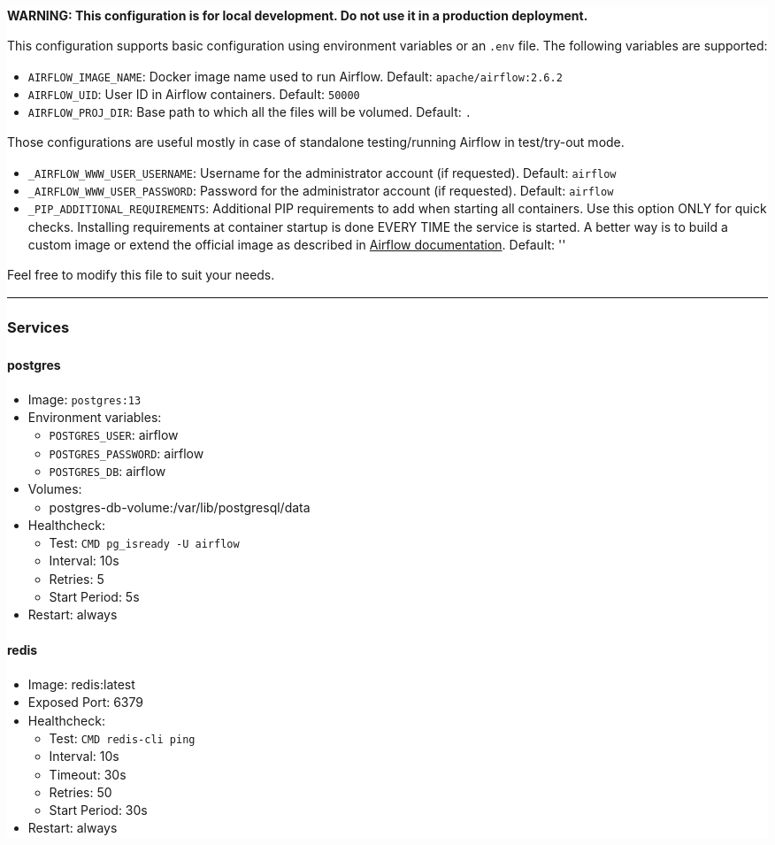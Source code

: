 **WARNING: This configuration is for local development. Do not use it in a production deployment.**

This configuration supports basic configuration using environment variables or an `.env` file. The following variables are supported:

- `AIRFLOW_IMAGE_NAME`: Docker image name used to run Airflow. Default: `apache/airflow:2.6.2`
- `AIRFLOW_UID`: User ID in Airflow containers. Default: `50000`
- `AIRFLOW_PROJ_DIR`: Base path to which all the files will be volumed. Default: `.`
  
Those configurations are useful mostly in case of standalone testing/running Airflow in test/try-out mode.

- `_AIRFLOW_WWW_USER_USERNAME`: Username for the administrator account (if requested). Default: `airflow`
- `_AIRFLOW_WWW_USER_PASSWORD`: Password for the administrator account (if requested). Default: `airflow`
- `_PIP_ADDITIONAL_REQUIREMENTS`: Additional PIP requirements to add when starting all containers. Use this option ONLY for quick checks. Installing requirements at container startup is done EVERY TIME the service is started. A better way is to build a custom image or extend the official image as described in [Airflow documentation](https://airflow.apache.org/docs/docker-stack/build.html). Default: ''

Feel free to modify this file to suit your needs.

---

### Services

#### postgres

- Image: `postgres:13`
- Environment variables:
  - `POSTGRES_USER`: airflow
  - `POSTGRES_PASSWORD`: airflow
  - `POSTGRES_DB`: airflow
- Volumes:
  - postgres-db-volume:/var/lib/postgresql/data
- Healthcheck:
  - Test: `CMD pg_isready -U airflow`
  - Interval: 10s
  - Retries: 5
  - Start Period: 5s
- Restart: always

#### redis

- Image: redis:latest
- Exposed Port: 6379
- Healthcheck:
  - Test: `CMD redis-cli ping`
  - Interval: 10s
  - Timeout: 30s
  - Retries: 50
  - Start Period: 30s
- Restart: always
